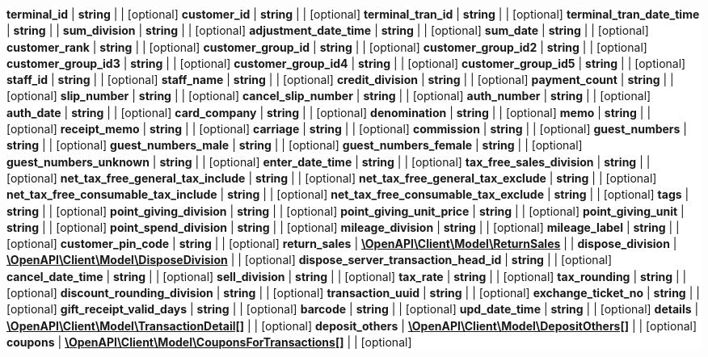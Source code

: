 **terminal_id** | **string** |  | [optional]
**customer_id** | **string** |  | [optional]
**terminal_tran_id** | **string** |  | [optional]
**terminal_tran_date_time** | **string** |  |
**sum_division** | **string** |  | [optional]
**adjustment_date_time** | **string** |  | [optional]
**sum_date** | **string** |  | [optional]
**customer_rank** | **string** |  | [optional]
**customer_group_id** | **string** |  | [optional]
**customer_group_id2** | **string** |  | [optional]
**customer_group_id3** | **string** |  | [optional]
**customer_group_id4** | **string** |  | [optional]
**customer_group_id5** | **string** |  | [optional]
**staff_id** | **string** |  | [optional]
**staff_name** | **string** |  | [optional]
**credit_division** | **string** |  | [optional]
**payment_count** | **string** |  | [optional]
**slip_number** | **string** |  | [optional]
**cancel_slip_number** | **string** |  | [optional]
**auth_number** | **string** |  | [optional]
**auth_date** | **string** |  | [optional]
**card_company** | **string** |  | [optional]
**denomination** | **string** |  | [optional]
**memo** | **string** |  | [optional]
**receipt_memo** | **string** |  | [optional]
**carriage** | **string** |  | [optional]
**commission** | **string** |  | [optional]
**guest_numbers** | **string** |  | [optional]
**guest_numbers_male** | **string** |  | [optional]
**guest_numbers_female** | **string** |  | [optional]
**guest_numbers_unknown** | **string** |  | [optional]
**enter_date_time** | **string** |  | [optional]
**tax_free_sales_division** | **string** |  | [optional]
**net_tax_free_general_tax_include** | **string** |  | [optional]
**net_tax_free_general_tax_exclude** | **string** |  | [optional]
**net_tax_free_consumable_tax_include** | **string** |  | [optional]
**net_tax_free_consumable_tax_exclude** | **string** |  | [optional]
**tags** | **string** |  | [optional]
**point_giving_division** | **string** |  | [optional]
**point_giving_unit_price** | **string** |  | [optional]
**point_giving_unit** | **string** |  | [optional]
**point_spend_division** | **string** |  | [optional]
**mileage_division** | **string** |  | [optional]
**mileage_label** | **string** |  | [optional]
**customer_pin_code** | **string** |  | [optional]
**return_sales** | [**\OpenAPI\Client\Model\ReturnSales**](ReturnSales.md) |  |
**dispose_division** | [**\OpenAPI\Client\Model\DisposeDivision**](DisposeDivision.md) |  | [optional]
**dispose_server_transaction_head_id** | **string** |  | [optional]
**cancel_date_time** | **string** |  | [optional]
**sell_division** | **string** |  | [optional]
**tax_rate** | **string** |  | [optional]
**tax_rounding** | **string** |  | [optional]
**discount_rounding_division** | **string** |  | [optional]
**transaction_uuid** | **string** |  | [optional]
**exchange_ticket_no** | **string** |  | [optional]
**gift_receipt_valid_days** | **string** |  | [optional]
**barcode** | **string** |  | [optional]
**upd_date_time** | **string** |  | [optional]
**details** | [**\OpenAPI\Client\Model\TransactionDetail[]**](TransactionDetail.md) |  | [optional]
**deposit_others** | [**\OpenAPI\Client\Model\DepositOthers[]**](DepositOthers.md) |  | [optional]
**coupons** | [**\OpenAPI\Client\Model\CouponsForTransactions[]**](CouponsForTransactions.md) |  | [optional]